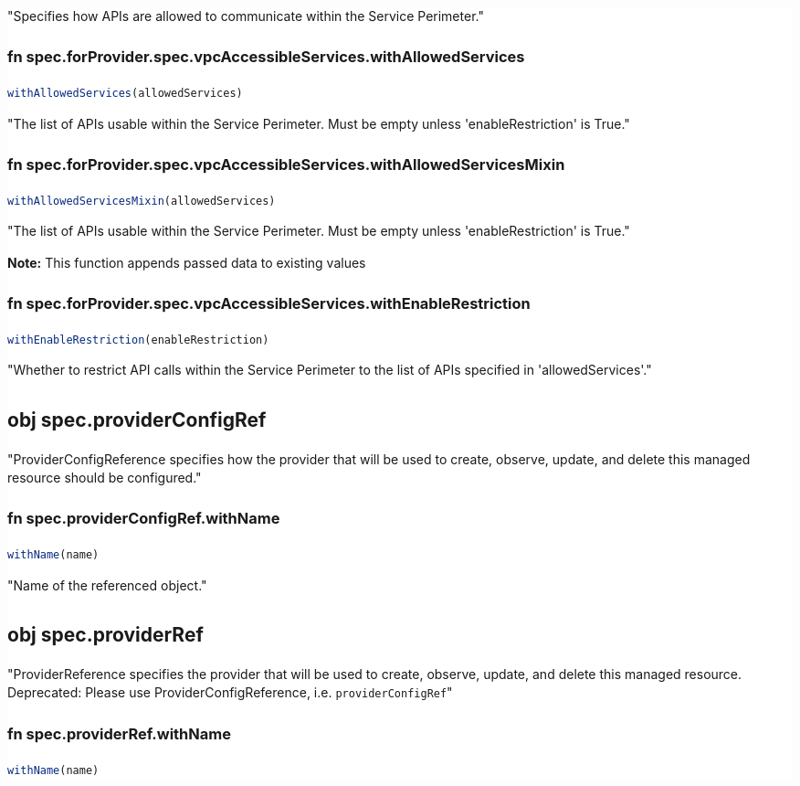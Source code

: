 "Specifies how APIs are allowed to communicate within the Service Perimeter."

### fn spec.forProvider.spec.vpcAccessibleServices.withAllowedServices

```ts
withAllowedServices(allowedServices)
```

"The list of APIs usable within the Service Perimeter. Must be empty unless 'enableRestriction' is True."

### fn spec.forProvider.spec.vpcAccessibleServices.withAllowedServicesMixin

```ts
withAllowedServicesMixin(allowedServices)
```

"The list of APIs usable within the Service Perimeter. Must be empty unless 'enableRestriction' is True."

**Note:** This function appends passed data to existing values

### fn spec.forProvider.spec.vpcAccessibleServices.withEnableRestriction

```ts
withEnableRestriction(enableRestriction)
```

"Whether to restrict API calls within the Service Perimeter to the list of APIs specified in 'allowedServices'."

## obj spec.providerConfigRef

"ProviderConfigReference specifies how the provider that will be used to create, observe, update, and delete this managed resource should be configured."

### fn spec.providerConfigRef.withName

```ts
withName(name)
```

"Name of the referenced object."

## obj spec.providerRef

"ProviderReference specifies the provider that will be used to create, observe, update, and delete this managed resource. Deprecated: Please use ProviderConfigReference, i.e. `providerConfigRef`"

### fn spec.providerRef.withName

```ts
withName(name)
```

